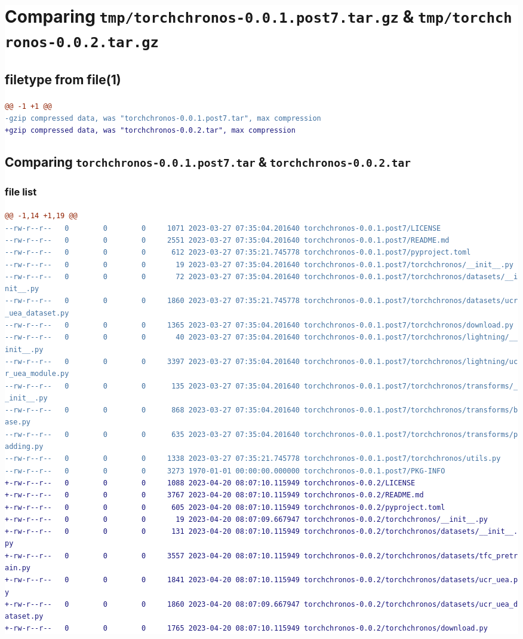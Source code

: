 # Comparing `tmp/torchchronos-0.0.1.post7.tar.gz` & `tmp/torchchronos-0.0.2.tar.gz`

## filetype from file(1)

```diff
@@ -1 +1 @@
-gzip compressed data, was "torchchronos-0.0.1.post7.tar", max compression
+gzip compressed data, was "torchchronos-0.0.2.tar", max compression
```

## Comparing `torchchronos-0.0.1.post7.tar` & `torchchronos-0.0.2.tar`

### file list

```diff
@@ -1,14 +1,19 @@
--rw-r--r--   0        0        0     1071 2023-03-27 07:35:04.201640 torchchronos-0.0.1.post7/LICENSE
--rw-r--r--   0        0        0     2551 2023-03-27 07:35:04.201640 torchchronos-0.0.1.post7/README.md
--rw-r--r--   0        0        0      612 2023-03-27 07:35:21.745778 torchchronos-0.0.1.post7/pyproject.toml
--rw-r--r--   0        0        0       19 2023-03-27 07:35:04.201640 torchchronos-0.0.1.post7/torchchronos/__init__.py
--rw-r--r--   0        0        0       72 2023-03-27 07:35:04.201640 torchchronos-0.0.1.post7/torchchronos/datasets/__init__.py
--rw-r--r--   0        0        0     1860 2023-03-27 07:35:21.745778 torchchronos-0.0.1.post7/torchchronos/datasets/ucr_uea_dataset.py
--rw-r--r--   0        0        0     1365 2023-03-27 07:35:04.201640 torchchronos-0.0.1.post7/torchchronos/download.py
--rw-r--r--   0        0        0       40 2023-03-27 07:35:04.201640 torchchronos-0.0.1.post7/torchchronos/lightning/__init__.py
--rw-r--r--   0        0        0     3397 2023-03-27 07:35:04.201640 torchchronos-0.0.1.post7/torchchronos/lightning/ucr_uea_module.py
--rw-r--r--   0        0        0      135 2023-03-27 07:35:04.201640 torchchronos-0.0.1.post7/torchchronos/transforms/__init__.py
--rw-r--r--   0        0        0      868 2023-03-27 07:35:04.201640 torchchronos-0.0.1.post7/torchchronos/transforms/base.py
--rw-r--r--   0        0        0      635 2023-03-27 07:35:04.201640 torchchronos-0.0.1.post7/torchchronos/transforms/padding.py
--rw-r--r--   0        0        0     1338 2023-03-27 07:35:21.745778 torchchronos-0.0.1.post7/torchchronos/utils.py
--rw-r--r--   0        0        0     3273 1970-01-01 00:00:00.000000 torchchronos-0.0.1.post7/PKG-INFO
+-rw-r--r--   0        0        0     1088 2023-04-20 08:07:10.115949 torchchronos-0.0.2/LICENSE
+-rw-r--r--   0        0        0     3767 2023-04-20 08:07:10.115949 torchchronos-0.0.2/README.md
+-rw-r--r--   0        0        0      605 2023-04-20 08:07:10.115949 torchchronos-0.0.2/pyproject.toml
+-rw-r--r--   0        0        0       19 2023-04-20 08:07:09.667947 torchchronos-0.0.2/torchchronos/__init__.py
+-rw-r--r--   0        0        0      131 2023-04-20 08:07:10.115949 torchchronos-0.0.2/torchchronos/datasets/__init__.py
+-rw-r--r--   0        0        0     3557 2023-04-20 08:07:10.115949 torchchronos-0.0.2/torchchronos/datasets/tfc_pretrain.py
+-rw-r--r--   0        0        0     1841 2023-04-20 08:07:10.115949 torchchronos-0.0.2/torchchronos/datasets/ucr_uea.py
+-rw-r--r--   0        0        0     1860 2023-04-20 08:07:09.667947 torchchronos-0.0.2/torchchronos/datasets/ucr_uea_dataset.py
+-rw-r--r--   0        0        0     1765 2023-04-20 08:07:10.115949 torchchronos-0.0.2/torchchronos/download.py
```